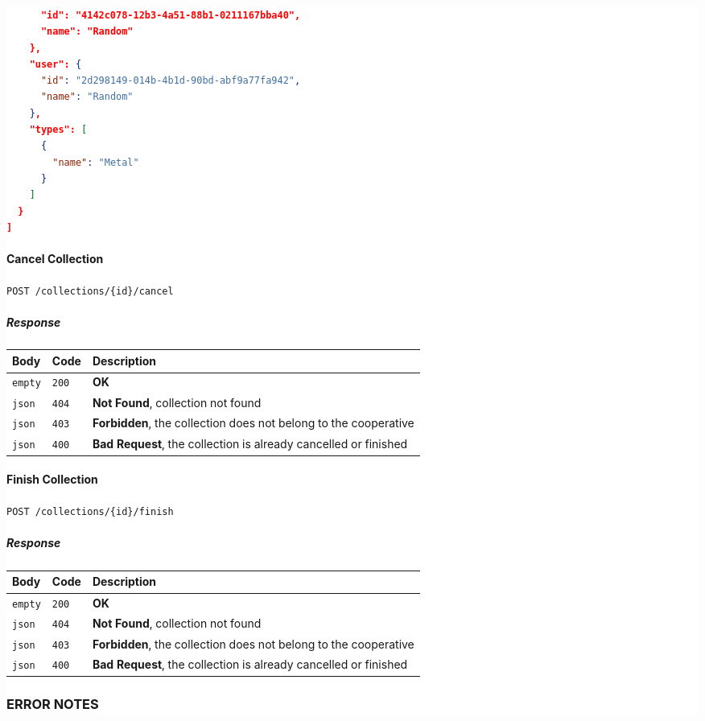 ```json
      "id": "4142c078-12b3-4a51-88b1-0211167bba40",
      "name": "Random"
    },
    "user": {
      "id": "2d298149-014b-4b1d-90bd-abf9a77fa942",
      "name": "Random"
    },
    "types": [
      {
        "name": "Metal"
      }
    ]
  }
]
```

#### Cancel Collection

```http
POST /collections/{id}/cancel
```

##### Response

| Body             |  Code      |  Description                        |
| :--------------- | :-------   | :--------------------------------- |
| `empty`          |   `200`    | **OK** |
| `json`           |   `404`    | **Not Found**, collection not found |
| `json`           |   `403`    | **Forbidden**, the collection does not belong to the cooperative|
| `json`           |   `400`    | **Bad Request**, the collection is already cancelled or finished |

#### Finish Collection

```http
POST /collections/{id}/finish
```

##### Response

| Body             |  Code      |  Description                        |
| :--------------- | :-------   | :--------------------------------- |
| `empty`          |   `200`    | **OK** |
| `json`           |   `404`    | **Not Found**, collection not found |
| `json`           |   `403`    | **Forbidden**, the collection does not belong to the cooperative|
| `json`           |   `400`    | **Bad Request**, the collection is already cancelled or finished |

### ERROR NOTES
